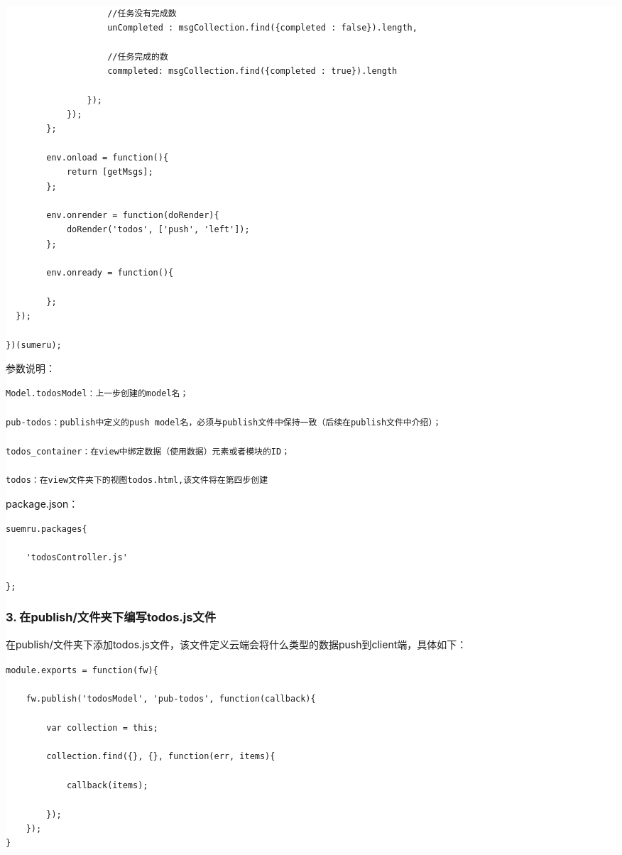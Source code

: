                       	//任务没有完成数
                      	unCompleted : msgCollection.find({completed : false}).length,

                      	//任务完成的数
                     	commpleted: msgCollection.find({completed : true}).length
                  			
                  	});
             	});         
          	};

          	env.onload = function(){
              	return [getMsgs];      
          	};

         	env.onrender = function(doRender){   
             	doRender('todos', ['push', 'left']);
         	};

         	env.onready = function(){

          	};
      });

  	})(sumeru);


参数说明：


	Model.todosModel：上一步创建的model名；

	pub-todos：publish中定义的push model名，必须与publish文件中保持一致（后续在publish文件中介绍）；

	todos_container：在view中绑定数据（使用数据）元素或者模块的ID；

	todos：在view文件夹下的视图todos.html,该文件将在第四步创建


package.json：

	suemru.packages{
	
		'todosController.js'
	
  	};

### 3. 在publish/文件夹下编写todos.js文件 

在publish/文件夹下添加todos.js文件，该文件定义云端会将什么类型的数据push到client端，具体如下：


	module.exports = function(fw){

  		fw.publish('todosModel', 'pub-todos', function(callback){

        	var collection = this;

          	collection.find({}, {}, function(err, items){

           		callback(items);

          	});
      	});
  	}
